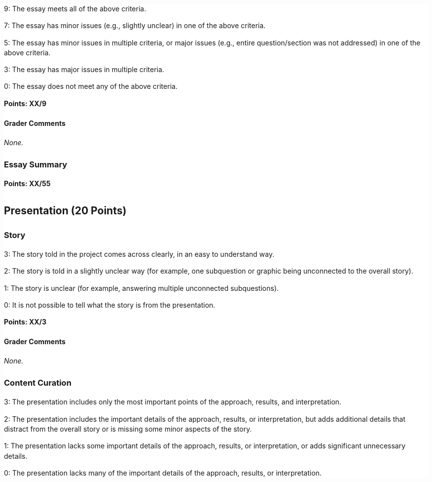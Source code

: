 9: The essay meets all of the above criteria.

7: The essay has minor issues (e.g., slightly unclear) in one of the above
criteria.

5: The essay has minor issues in multiple criteria, or major issues (e.g.,
entire question/section was not addressed) in one of the above criteria.

3: The essay has major issues in multiple criteria.

0: The essay does not meet any of the above criteria.

**Points: XX/9**

#### Grader Comments

*None.*

### Essay Summary

**Points: XX/55**

## Presentation (20 Points)

### Story

3: The story told in the project comes across clearly, in an easy to understand
way.

2: The story is told in a slightly unclear way (for example, one subquestion or
graphic being unconnected to the overall story).

1: The story is unclear (for example, answering multiple unconnected
subquestions).

0: It is not possible to tell what the story is from the presentation.

**Points: XX/3**

#### Grader Comments

*None.*

### Content Curation

3: The presentation includes only the most important points of the approach,
results, and interpretation.

2: The presentation includes the important details of the approach, results, or
interpretation, but adds additional details that distract from the overall
story or is missing some minor aspects of the story.

1: The presentation lacks some important details of the approach, results, or
interpretation, or adds significant unnecessary details.

0: The presentation lacks many of the important details of the approach,
results, or interpretation.
